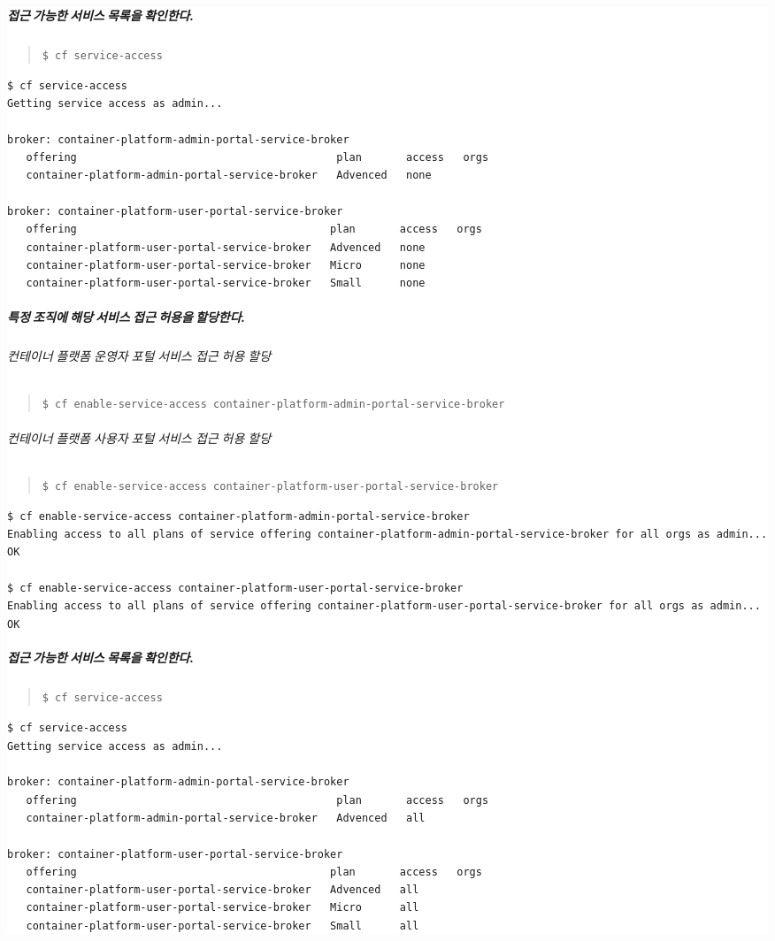 
##### 접근 가능한 서비스 목록을 확인한다.
>`$ cf service-access`     
```
$ cf service-access
Getting service access as admin...

broker: container-platform-admin-portal-service-broker
   offering                                         plan       access   orgs
   container-platform-admin-portal-service-broker   Advenced   none

broker: container-platform-user-portal-service-broker
   offering                                        plan       access   orgs
   container-platform-user-portal-service-broker   Advenced   none
   container-platform-user-portal-service-broker   Micro      none
   container-platform-user-portal-service-broker   Small      none
```


##### 특정 조직에 해당 서비스 접근 허용을 할당한다.

###### 컨테이너 플랫폼 운영자 포털 서비스 접근 허용 할당  
>`$ cf enable-service-access container-platform-admin-portal-service-broker`   
###### 컨테이너 플랫폼 사용자 포털 서비스 접근 허용 할당     
>`$ cf enable-service-access container-platform-user-portal-service-broker`

```
$ cf enable-service-access container-platform-admin-portal-service-broker
Enabling access to all plans of service offering container-platform-admin-portal-service-broker for all orgs as admin...
OK

$ cf enable-service-access container-platform-user-portal-service-broker
Enabling access to all plans of service offering container-platform-user-portal-service-broker for all orgs as admin...
OK
```


##### 접근 가능한 서비스 목록을 확인한다.
>`$ cf service-access`

```
$ cf service-access
Getting service access as admin...

broker: container-platform-admin-portal-service-broker
   offering                                         plan       access   orgs
   container-platform-admin-portal-service-broker   Advenced   all

broker: container-platform-user-portal-service-broker
   offering                                        plan       access   orgs
   container-platform-user-portal-service-broker   Advenced   all
   container-platform-user-portal-service-broker   Micro      all
   container-platform-user-portal-service-broker   Small      all
```
